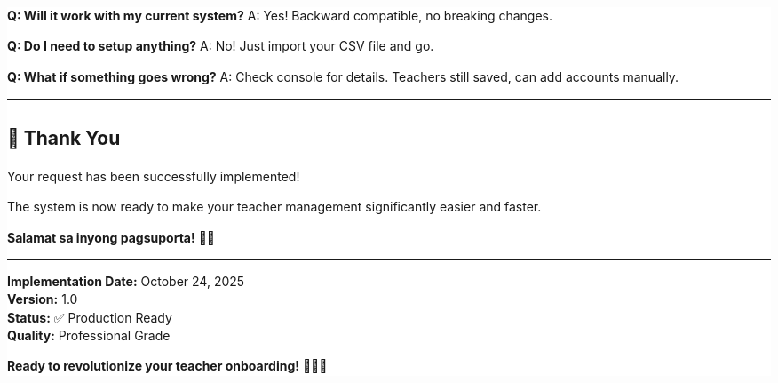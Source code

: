 **Q: Will it work with my current system?**
A: Yes! Backward compatible, no breaking changes.

**Q: Do I need to setup anything?**
A: No! Just import your CSV file and go.

**Q: What if something goes wrong?**
A: Check console for details. Teachers still saved, can add accounts manually.

---

## 🙏 Thank You

Your request has been successfully implemented!

The system is now ready to make your teacher management significantly easier and faster.

**Salamat sa inyong pagsuporta!** 🙏✨

---

**Implementation Date:** October 24, 2025  
**Version:** 1.0  
**Status:** ✅ Production Ready  
**Quality:** Professional Grade

**Ready to revolutionize your teacher onboarding!** 🚀👨‍🏫

